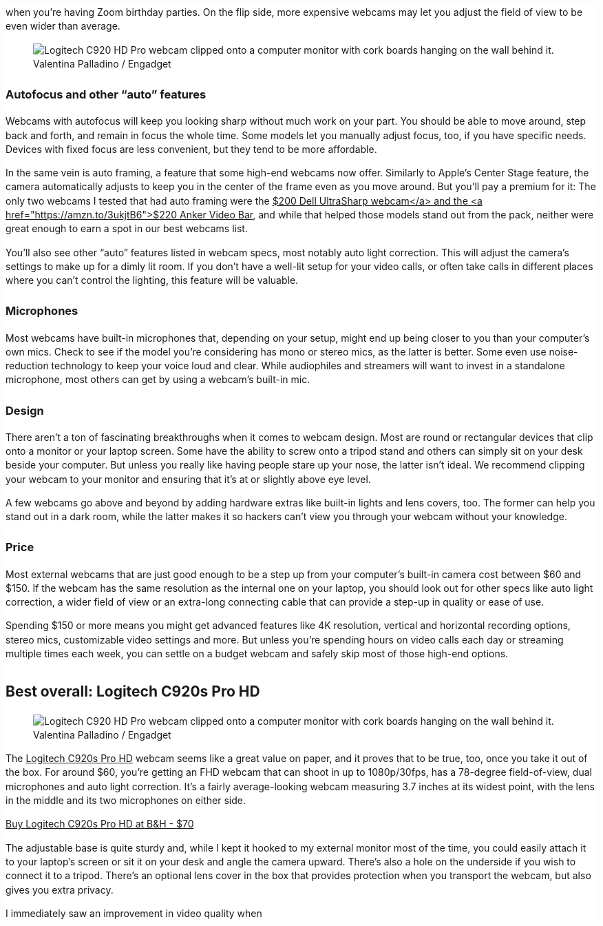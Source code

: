 when you’re having Zoom birthday parties. On the flip side, more expensive webcams may let you adjust the field of view to be even wider than average.</p><figure><img alt="Logitech C920 HD Pro webcam clipped onto a computer monitor with cork boards hanging on the wall behind it." src="https://s.yimg.com/os/creatr-uploaded-images/2021-04/02284fb0-a11a-11eb-aafb-70e6f3b5aa36" /><figcaption></figcaption><div class="photo-credit">Valentina Palladino / Engadget</div></figure><h3>Autofocus and other “auto” features</h3><p>Webcams with autofocus will keep you looking sharp without much work on your part. You should be able to move around, step back and forth, and remain in focus the whole time. Some models let you manually adjust focus, too, if you have specific needs. Devices with fixed focus are less convenient, but they tend to be more affordable.</p><p>In the same vein is auto framing, a feature that some high-end webcams now offer. Similarly to Apple’s Center Stage feature, the camera automatically adjusts to keep you in the center of the frame even as you move around. But you’ll pay a premium for it: The only two webcams I tested that had auto framing were the <a href="https://bit.ly/3NWh8Um">$200 Dell UltraSharp webcam</a> and the <a href="https://amzn.to/3ukjtB6">$220 Anker Video Bar</a>, and while that helped those models stand out from the pack, neither were great enough to earn a spot in our best webcams list.</p><p>You’ll also see other “auto” features listed in webcam specs, most notably auto light correction. This will adjust the camera’s settings to make up for a dimly lit room. If you don’t have a well-lit setup for your video calls, or often take calls in different places where you can’t control the lighting, this feature will be valuable.</p><h3>Microphones</h3><p>Most webcams have built-in microphones that, depending on your setup, might end up being closer to you than your computer’s own mics. Check to see if the model you’re considering has mono or stereo mics, as the latter is better. Some even use noise-reduction technology to keep your voice loud and clear. While audiophiles and streamers will want to invest in a standalone microphone, most others can get by using a webcam’s built-in mic.</p><h3>Design</h3><p>There aren’t a ton of fascinating breakthroughs when it comes to webcam design. Most are round or rectangular devices that clip onto a monitor or your laptop screen. Some have the ability to screw onto a tripod stand and others can simply sit on your desk beside your computer. But unless you really like having people stare up your nose, the latter isn’t ideal. We recommend clipping your webcam to your monitor and ensuring that it’s at or slightly above eye level.</p><p>A few webcams go above and beyond by adding hardware extras like built-in lights and lens covers, too. The former can help you stand out in a dark room, while the latter makes it so hackers can’t view you through your webcam without your knowledge.</p><h3>Price</h3><p>Most external webcams that are just good enough to be a step up from your computer’s built-in camera cost between $60 and $150. If the webcam has the same resolution as the internal one on your laptop, you should look out for other specs like auto light correction, a wider field of view or an extra-long connecting cable that can provide a step-up in quality or ease of use.</p><p>Spending $150 or more means you might get advanced features like 4K resolution, vertical and horizontal recording options, stereo mics, customizable video settings and more. But unless you’re spending hours on video calls each day or streaming multiple times each week, you can settle on a budget webcam and safely skip most of those high-end options.</p><h2>Best overall: Logitech C920s Pro HD</h2><figure><img alt="Logitech C920 HD Pro webcam clipped onto a computer monitor with cork boards hanging on the wall behind it." src="https://s.yimg.com/os/creatr-uploaded-images/2021-04/d2f79f70-a119-11eb-9f9f-9cfa9170c2ea" /><figcaption></figcaption><div class="photo-credit">Valentina Palladino / Engadget</div></figure><p>The <a href="https://fave.co/380gEw8">Logitech C920s Pro HD</a> webcam seems like a great value on paper, and it proves that to be true, too, once you take it out of the box. For around $60, you’re getting an FHD webcam that can shoot in up to 1080p/30fps, has a 78-degree field-of-view, dual microphones and auto light correction. It’s a fairly average-looking webcam measuring 3.7 inches at its widest point, with the lens in the middle and its two microphones on either side.</p><a class="athena-button rapid-with-clickid" href="https://shopping.yahoo.com/rdlw?merchantId=95276f3c-7b79-4c1e-803f-981cd9f7a968&amp;siteId=us-engadget&amp;pageId=1p-autolink&amp;featureId=shopnow-button&amp;merchantName=B%26H+Photo+Video&amp;custData=eyJzb3VyY2VOYW1lIjoiV2ViLURlc2t0b3AtVmVyaXpvbiIsInN0b3JlSWQiOiI5NTI3NmYzYy03Yjc5LTRjMWUtODAzZi05ODFjZDlmN2E5NjgiLCJsYW5kaW5nVXJsIjoiaHR0cHM6Ly93d3cuYmhwaG90b3ZpZGVvLmNvbS9jL3Byb2R1Y3QvMTQ2MTcyNy1SRUcvbG9naXRlY2hfOTYwXzAwMTI1N19jOTIwc19oZF9wcm9fd2ViY2FtLmh0bWwiLCJjb250ZW50VXVpZCI6ImRiOWYzNjY2LWVmM2MtNDlhYy1hZWMxLTgxMjc5NWY0YjY3OCJ9&amp;signature=AQAAAZ3jBm-rvmvXGma4nlOcx7gB3onP87MazA85ZjEanwxL&amp;gcReferrer=https%3A%2F%2Fwww.bhphotovideo.com%2Fc%2Fproduct%2F1461727-REG%2Flogitech_960_001257_c920s_hd_pro_webcam.html" id="480558a96dae42ef8212c1fe21f8547d">Buy Logitech C920s Pro HD at B&amp;H - $70</a><p>The adjustable base is quite sturdy and, while I kept it hooked to my external monitor most of the time, you could easily attach it to your laptop’s screen or sit it on your desk and angle the camera upward. There’s also a hole on the underside if you wish to connect it to a tripod. There’s an optional lens cover in the box that provides protection when you transport the webcam, but also gives you extra privacy.</p><p>I immediately saw an improvement in video quality when